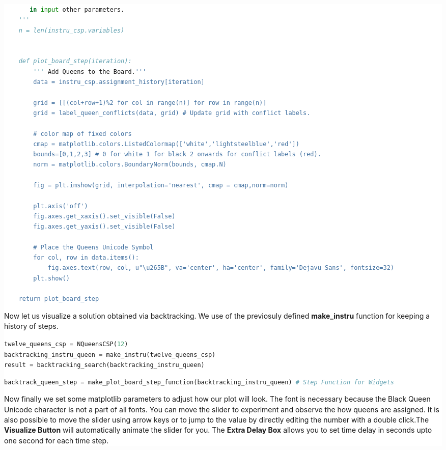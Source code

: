 ```python
       in input other parameters.
    '''
    n = len(instru_csp.variables)
    
    
    def plot_board_step(iteration):
        ''' Add Queens to the Board.'''
        data = instru_csp.assignment_history[iteration]
        
        grid = [[(col+row+1)%2 for col in range(n)] for row in range(n)]
        grid = label_queen_conflicts(data, grid) # Update grid with conflict labels.
        
        # color map of fixed colors
        cmap = matplotlib.colors.ListedColormap(['white','lightsteelblue','red'])
        bounds=[0,1,2,3] # 0 for white 1 for black 2 onwards for conflict labels (red).
        norm = matplotlib.colors.BoundaryNorm(bounds, cmap.N)
        
        fig = plt.imshow(grid, interpolation='nearest', cmap = cmap,norm=norm)

        plt.axis('off')
        fig.axes.get_xaxis().set_visible(False)
        fig.axes.get_yaxis().set_visible(False)

        # Place the Queens Unicode Symbol
        for col, row in data.items():
            fig.axes.text(row, col, u"\u265B", va='center', ha='center', family='Dejavu Sans', fontsize=32)
        plt.show()
    
    return plot_board_step
```

Now let us visualize a solution obtained via backtracking. We use of the previosuly defined **make_instru** function for keeping a history of steps.


```python
twelve_queens_csp = NQueensCSP(12)
backtracking_instru_queen = make_instru(twelve_queens_csp)
result = backtracking_search(backtracking_instru_queen)
```


```python
backtrack_queen_step = make_plot_board_step_function(backtracking_instru_queen) # Step Function for Widgets
```

Now finally we set some matplotlib parameters to adjust how our plot will look. The font is necessary because the Black Queen Unicode character is not a part of all fonts. You can move the slider to experiment and observe the how queens are assigned. It is also possible to move the slider using arrow keys or to jump to the value by directly editing the number with a double click.The **Visualize Button** will automatically animate the slider for you. The **Extra Delay Box** allows you to set time delay in seconds upto one second for each time step.
